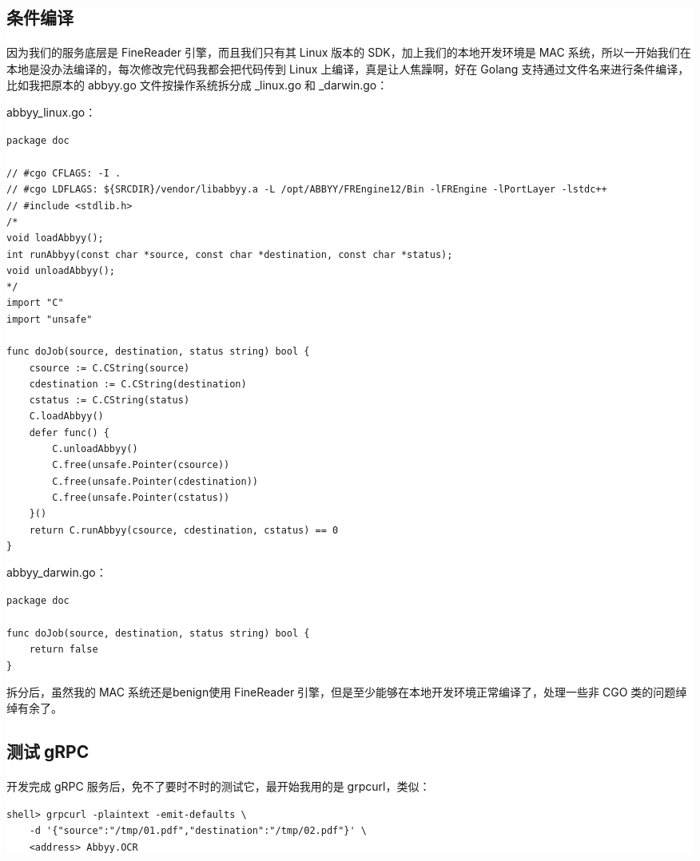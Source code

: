## 条件编译

因为我们的服务底层是 FineReader 引擎，而且我们只有其 Linux 版本的 SDK，加上我们的本地开发环境是 MAC 系统，所以一开始我们在本地是没办法编译的，每次修改完代码我都会把代码传到 Linux 上编译，真是让人焦躁啊，好在 Golang 支持通过文件名来进行条件编译，比如我把原本的 abbyy.go 文件按操作系统拆分成 _linux.go 和 _darwin.go：

abbyy_linux.go：

```golang
package doc

// #cgo CFLAGS: -I .
// #cgo LDFLAGS: ${SRCDIR}/vendor/libabbyy.a -L /opt/ABBYY/FREngine12/Bin -lFREngine -lPortLayer -lstdc++
// #include <stdlib.h>
/*
void loadAbbyy();
int runAbbyy(const char *source, const char *destination, const char *status);
void unloadAbbyy();
*/
import "C"
import "unsafe"

func doJob(source, destination, status string) bool {
	csource := C.CString(source)
	cdestination := C.CString(destination)
	cstatus := C.CString(status)
	C.loadAbbyy()
	defer func() {
		C.unloadAbbyy()
		C.free(unsafe.Pointer(csource))
		C.free(unsafe.Pointer(cdestination))
		C.free(unsafe.Pointer(cstatus))
	}()
	return C.runAbbyy(csource, cdestination, cstatus) == 0
}
```

abbyy_darwin.go：

```golang
package doc

func doJob(source, destination, status string) bool {
	return false
}
```

拆分后，虽然我的 MAC 系统还是benign使用 FineReader 引擎，但是至少能够在本地开发环境正常编译了，处理一些非 CGO 类的问题绰绰有余了。

## 测试 gRPC

开发完成 gRPC 服务后，免不了要时不时的测试它，最开始我用的是 grpcurl，类似：

```shell
shell> grpcurl -plaintext -emit-defaults \
    -d '{"source":"/tmp/01.pdf","destination":"/tmp/02.pdf"}' \
    <address> Abbyy.OCR
```
